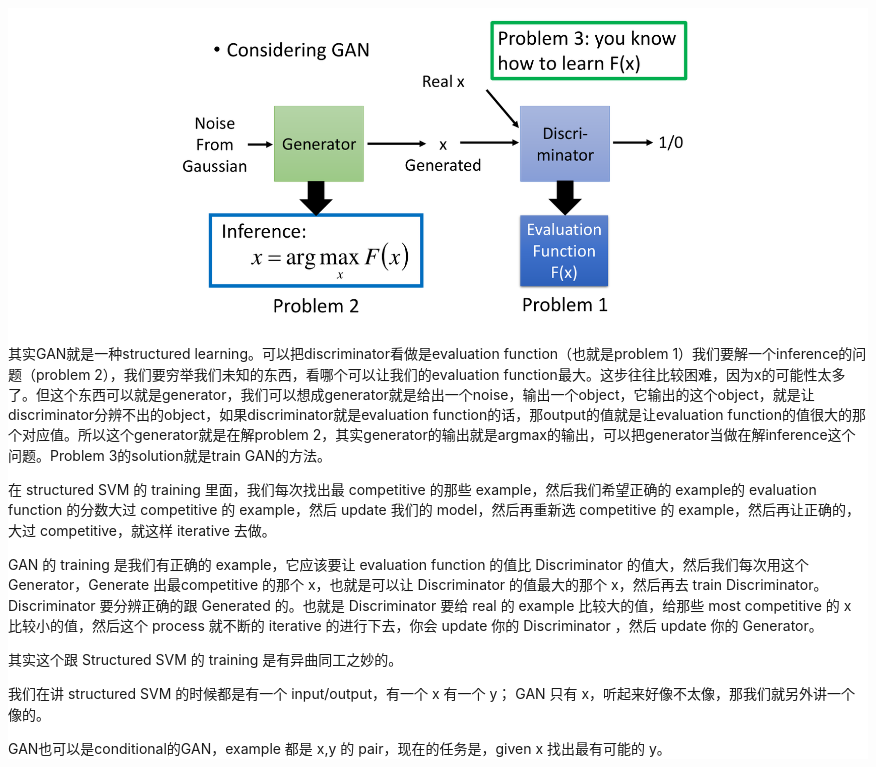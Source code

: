 <center><img src="ML2020.assets/image-20210301155510297.png" width="60%"/></center>

其实GAN就是一种structured learning。可以把discriminator看做是evaluation function（也就是problem 1）我们要解一个inference的问题（problem 2），我们要穷举我们未知的东西，看哪个可以让我们的evaluation function最大。这步往往比较困难，因为x的可能性太多了。但这个东西可以就是generator，我们可以想成generator就是给出一个noise，输出一个object，它输出的这个object，就是让discriminator分辨不出的object，如果discriminator就是evaluation function的话，那output的值就是让evaluation function的值很大的那个对应值。所以这个generator就是在解problem 2，其实generator的输出就是argmax的输出，可以把generator当做在解inference这个问题。Problem 3的solution就是train GAN的方法。

在 structured SVM 的 training 里面，我们每次找出最 competitive 的那些 example，然后我们希望正确的 example的 evaluation function 的分数大过 competitive 的 example，然后 update 我们的 model，然后再重新选 competitive 的 example，然后再让正确的，大过 competitive，就这样 iterative 去做。

GAN 的 training 是我们有正确的 example，它应该要让 evaluation function 的值比 Discriminator 的值大，然后我们每次用这个 Generator，Generate 出最competitive 的那个 x，也就是可以让 Discriminator 的值最大的那个 x，然后再去 train Discriminator。Discriminator 要分辨正确的跟 Generated 的。也就是 Discriminator 要给 real 的 example 比较大的值，给那些 most competitive 的 x 比较小的值，然后这个 process 就不断的 iterative 的进行下去，你会 update 你的 Discriminator ，然后 update 你的 Generator。

其实这个跟 Structured SVM 的 training 是有异曲同工之妙的。

我们在讲 structured SVM 的时候都是有一个 input/output，有一个 x 有一个 y； GAN 只有 x，听起来好像不太像，那我们就另外讲一个像的。

GAN也可以是conditional的GAN，example 都是 x,y 的 pair，现在的任务是，given x 找出最有可能的 y。

